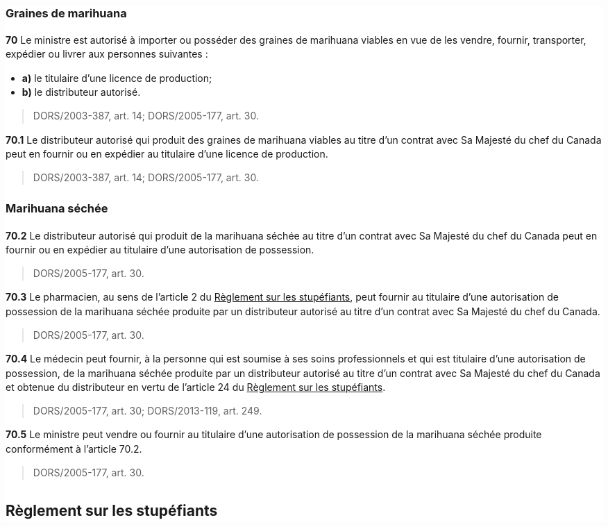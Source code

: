 

### Graines de marihuana


**70** Le ministre est autorisé à importer ou posséder des graines de marihuana viables en vue de les vendre, fournir, transporter, expédier ou livrer aux personnes suivantes :
- **a)** le titulaire d’une licence de production;
- **b)** le distributeur autorisé.
> DORS/2003-387, art. 14; DORS/2005-177, art. 30.




**70.1** Le distributeur autorisé qui produit des graines de marihuana viables au titre d’un contrat avec Sa Majesté du chef du Canada peut en fournir ou en expédier au titulaire d’une licence de production.
> DORS/2003-387, art. 14; DORS/2005-177, art. 30.





### Marihuana séchée


**70.2** Le distributeur autorisé qui produit de la marihuana séchée au titre d’un contrat avec Sa Majesté du chef du Canada peut en fournir ou en expédier au titulaire d’une autorisation de possession.
> DORS/2005-177, art. 30.




**70.3** Le pharmacien, au sens de l’article 2 du [Règlement sur les stupéfiants](/fr/Règlements/Codification%20des%20règlements%20du%20Canada/1001-1100/C.R.C.,%20ch.%201041.md), peut fournir au titulaire d’une autorisation de possession de la marihuana séchée produite par un distributeur autorisé au titre d’un contrat avec Sa Majesté du chef du Canada.
> DORS/2005-177, art. 30.




**70.4** Le médecin peut fournir, à la personne qui est soumise à ses soins professionnels et qui est titulaire d’une autorisation de possession, de la marihuana séchée produite par un distributeur autorisé au titre d’un contrat avec Sa Majesté du chef du Canada et obtenue du distributeur en vertu de l’article 24 du [Règlement sur les stupéfiants](/fr/Règlements/Codification%20des%20règlements%20du%20Canada/1001-1100/C.R.C.,%20ch.%201041.md).
> DORS/2005-177, art. 30; DORS/2013-119, art. 249.




**70.5** Le ministre peut vendre ou fournir au titulaire d’une autorisation de possession de la marihuana séchée produite conformément à l’article 70.2.
> DORS/2005-177, art. 30.





## Règlement sur les stupéfiants
